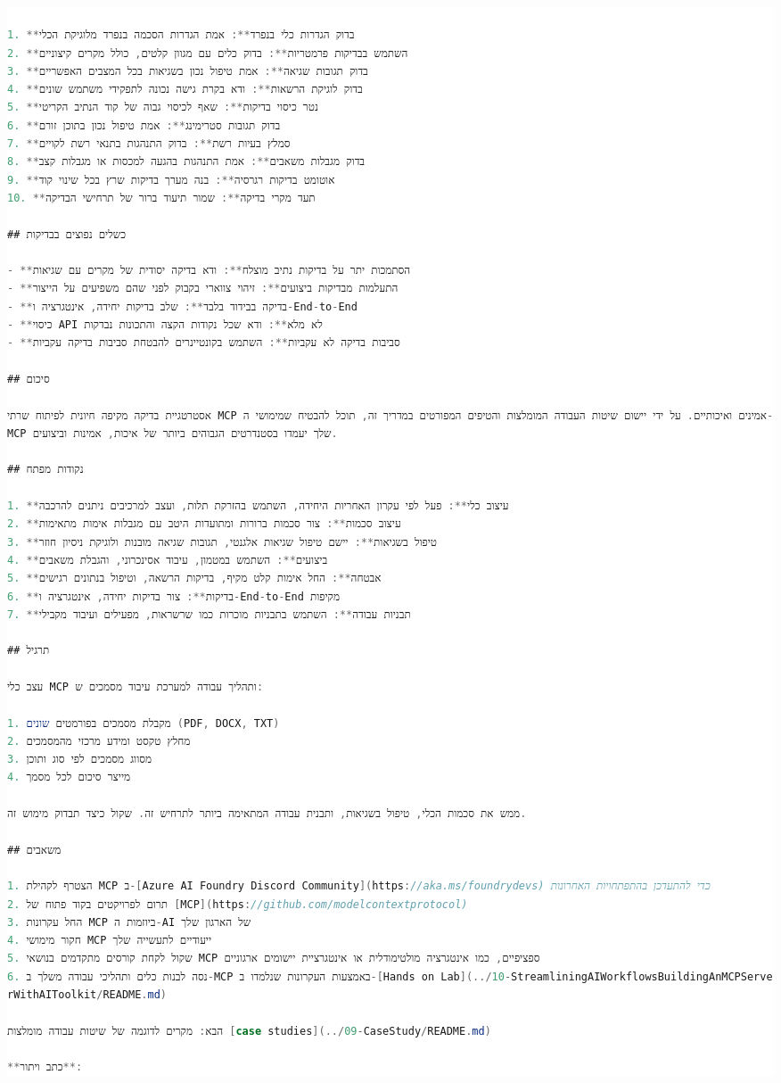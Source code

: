 ```csharp

1. **בדוק הגדרות כלי בנפרד**: אמת הגדרות הסכמה בנפרד מלוגיקת הכלי
2. **השתמש בבדיקות פרמטריות**: בדוק כלים עם מגוון קלטים, כולל מקרים קיצוניים
3. **בדוק תגובות שגיאה**: אמת טיפול נכון בשגיאות בכל המצבים האפשריים
4. **בדוק לוגיקת הרשאות**: ודא בקרת גישה נכונה לתפקידי משתמש שונים
5. **נטר כיסוי בדיקות**: שאף לכיסוי גבוה של קוד הנתיב הקריטי
6. **בדוק תגובות סטרימינג**: אמת טיפול נכון בתוכן זורם
7. **סמלץ בעיות רשת**: בדוק התנהגות בתנאי רשת לקויים
8. **בדוק מגבלות משאבים**: אמת התנהגות בהגעה למכסות או מגבלות קצב
9. **אוטומט בדיקות רגרסיה**: בנה מערך בדיקות שרץ בכל שינוי קוד
10. **תעד מקרי בדיקה**: שמור תיעוד ברור של תרחישי הבדיקה

## כשלים נפוצים בבדיקות

- **הסתמכות יתר על בדיקות נתיב מוצלח**: ודא בדיקה יסודית של מקרים עם שגיאות
- **התעלמות מבדיקות ביצועים**: זיהוי צווארי בקבוק לפני שהם משפיעים על הייצור
- **בדיקה בבידוד בלבד**: שלב בדיקות יחידה, אינטגרציה ו-End-to-End
- **כיסוי API לא מלא**: ודא שכל נקודות הקצה והתכונות נבדקות
- **סביבות בדיקה לא עקביות**: השתמש בקונטיינרים להבטחת סביבות בדיקה עקביות

## סיכום

אסטרטגיית בדיקה מקיפה חיונית לפיתוח שרתי MCP אמינים ואיכותיים. על ידי יישום שיטות העבודה המומלצות והטיפים המפורטים במדריך זה, תוכל להבטיח שמימושי ה-MCP שלך יעמדו בסטנדרטים הגבוהים ביותר של איכות, אמינות וביצועים.

## נקודות מפתח

1. **עיצוב כלי**: פעל לפי עקרון האחריות היחידה, השתמש בהזרקת תלות, ועצב למרכיבים ניתנים להרכבה
2. **עיצוב סכמות**: צור סכמות ברורות ומתועדות היטב עם מגבלות אימות מתאימות
3. **טיפול בשגיאות**: יישם טיפול שגיאות אלגנטי, תגובות שגיאה מובנות ולוגיקת ניסיון חוזר
4. **ביצועים**: השתמש במטמון, עיבוד אסינכרוני, והגבלת משאבים
5. **אבטחה**: החל אימות קלט מקיף, בדיקות הרשאה, וטיפול בנתונים רגישים
6. **בדיקות**: צור בדיקות יחידה, אינטגרציה ו-End-to-End מקיפות
7. **תבניות עבודה**: השתמש בתבניות מוכרות כמו שרשראות, מפעילים ועיבוד מקבילי

## תרגיל

עצב כלי MCP ותהליך עבודה למערכת עיבוד מסמכים ש:

1. מקבלת מסמכים בפורמטים שונים (PDF, DOCX, TXT)
2. מחלץ טקסט ומידע מרכזי מהמסמכים
3. מסווג מסמכים לפי סוג ותוכן
4. מייצר סיכום לכל מסמך

ממש את סכמות הכלי, טיפול בשגיאות, ותבנית עבודה המתאימה ביותר לתרחיש זה. שקול כיצד תבדוק מימוש זה.

## משאבים

1. הצטרף לקהילת MCP ב-[Azure AI Foundry Discord Community](https://aka.ms/foundrydevs) כדי להתעדכן בהתפתחויות האחרונות  
2. תרום לפרויקטים בקוד פתוח של [MCP](https://github.com/modelcontextprotocol)  
3. החל עקרונות MCP ביוזמות ה-AI של הארגון שלך  
4. חקור מימושי MCP ייעודיים לתעשייה שלך  
5. שקול לקחת קורסים מתקדמים בנושאי MCP ספציפיים, כמו אינטגרציה מולטימודלית או אינטגרציית יישומים ארגוניים  
6. נסה לבנות כלים ותהליכי עבודה משלך ב-MCP באמצעות העקרונות שנלמדו ב-[Hands on Lab](../10-StreamliningAIWorkflowsBuildingAnMCPServerWithAIToolkit/README.md)  

הבא: מקרים לדוגמה של שיטות עבודה מומלצות [case studies](../09-CaseStudy/README.md)

**כתב ויתור**:  
```